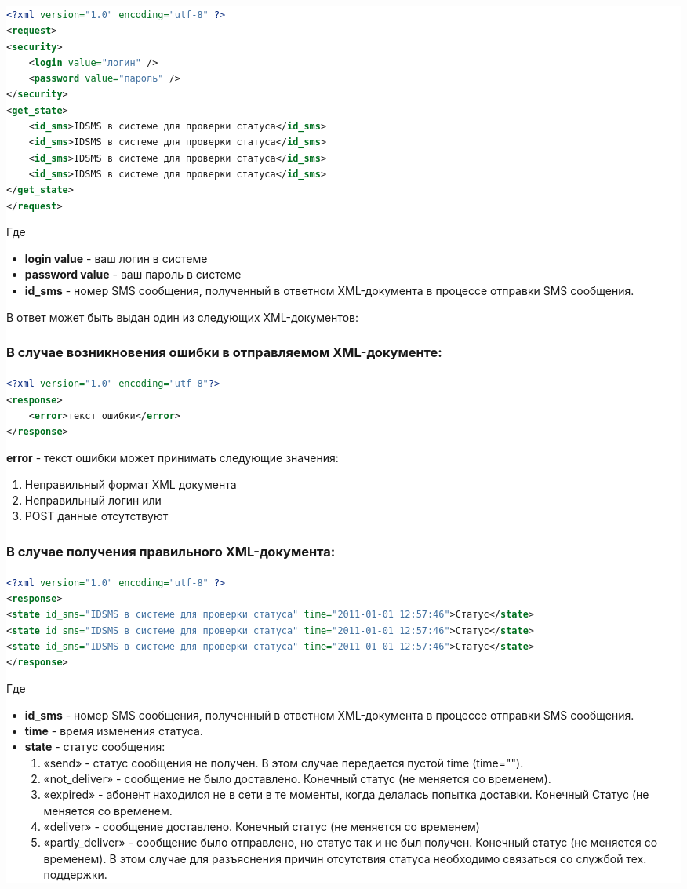 ```xml
<?xml version="1.0" encoding="utf-8" ?> 
<request>
<security>
    <login value="логин" /> 
    <password value="пароль" />
</security>
<get_state>
    <id_sms>IDSMS в системе для проверки статуса</id_sms> 
    <id_sms>IDSMS в системе для проверки статуса</id_sms>
    <id_sms>IDSMS в системе для проверки статуса</id_sms>
    <id_sms>IDSMS в системе для проверки статуса</id_sms>
</get_state>
</request>
```

Где
* **login value** - ваш логин в системе
* **password value** - ваш пароль в системе
* **id_sms** - номер SMS сообщения, полученный в ответном XML-документа в процессе отправки SMS сообщения. 

В ответ может быть выдан один из следующих XML-документов: 
### В случае возникновения ошибки в отправляемом XML-документе:

```xml
<?xml version="1.0" encoding="utf-8"?>
<response>
    <error>текст ошибки</error>
</response>
```
**error** - текст ошибки может принимать следующие значения:

1. Неправильный формат XML документа
2. Неправильный логин или 
3. POST данные отсутствуют 

### В случае получения правильного XML-документа:

```xml
<?xml version="1.0" encoding="utf-8" ?>
<response>
<state id_sms="IDSMS в системе для проверки статуса" time="2011-01-01 12:57:46">Статус</state>
<state id_sms="IDSMS в системе для проверки статуса" time="2011-01-01 12:57:46">Статус</state>
<state id_sms="IDSMS в системе для проверки статуса" time="2011-01-01 12:57:46">Статус</state>
</response>
```
Где
* **id_sms** - номер   SMS   сообщения,   полученный   в   ответном   XML-документа   в процессе отправки SMS сообщения.
* **time** - время изменения статуса.
* **state** - статус сообщения:
    1. «send» - статус сообщения не получен. В этом случае передается пустой time (time="").
    2. «not_deliver»  - сообщение   не   было   доставлено.   Конечный   статус   (не меняется со временем).
    3. «expired» - абонент находился не в сети в те моменты, когда делалась попытка доставки. Конечный Статус (не меняется со временем.
    4. «deliver»   -   сообщение   доставлено.   Конечный   статус (не   меняется   со временем)
    5. «partly_deliver» - сообщение было отправлено, но статус так и не был получен. Конечный статус (не меняется со временем). В этом случае для разъяснения причин отсутствия статуса необходимо связаться со службой тех. поддержки. 
